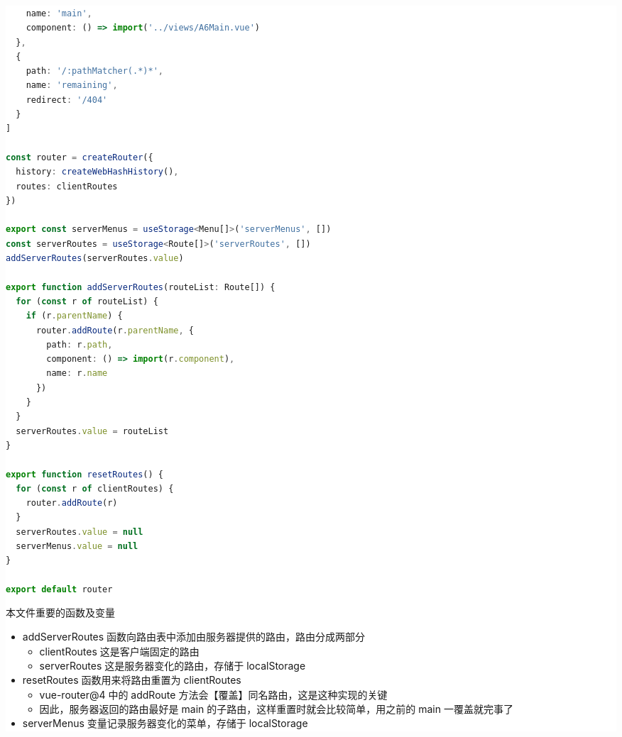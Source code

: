 ```typescript
    name: 'main',
    component: () => import('../views/A6Main.vue')
  },
  {
    path: '/:pathMatcher(.*)*',
    name: 'remaining',
    redirect: '/404'
  }
]

const router = createRouter({
  history: createWebHashHistory(),
  routes: clientRoutes
})

export const serverMenus = useStorage<Menu[]>('serverMenus', [])
const serverRoutes = useStorage<Route[]>('serverRoutes', [])
addServerRoutes(serverRoutes.value)

export function addServerRoutes(routeList: Route[]) {
  for (const r of routeList) {
    if (r.parentName) {
      router.addRoute(r.parentName, {
        path: r.path,
        component: () => import(r.component),
        name: r.name
      })
    }
  }
  serverRoutes.value = routeList
}

export function resetRoutes() {
  for (const r of clientRoutes) {
    router.addRoute(r)
  }
  serverRoutes.value = null
  serverMenus.value = null
}

export default router
```

本文件重要的函数及变量

* addServerRoutes 函数向路由表中添加由服务器提供的路由，路由分成两部分
  * clientRoutes 这是客户端固定的路由
  * serverRoutes 这是服务器变化的路由，存储于 localStorage
* resetRoutes 函数用来将路由重置为 clientRoutes 
  * vue-router@4 中的 addRoute 方法会【覆盖】同名路由，这是这种实现的关键
  * 因此，服务器返回的路由最好是 main 的子路由，这样重置时就会比较简单，用之前的 main 一覆盖就完事了
* serverMenus 变量记录服务器变化的菜单，存储于 localStorage
